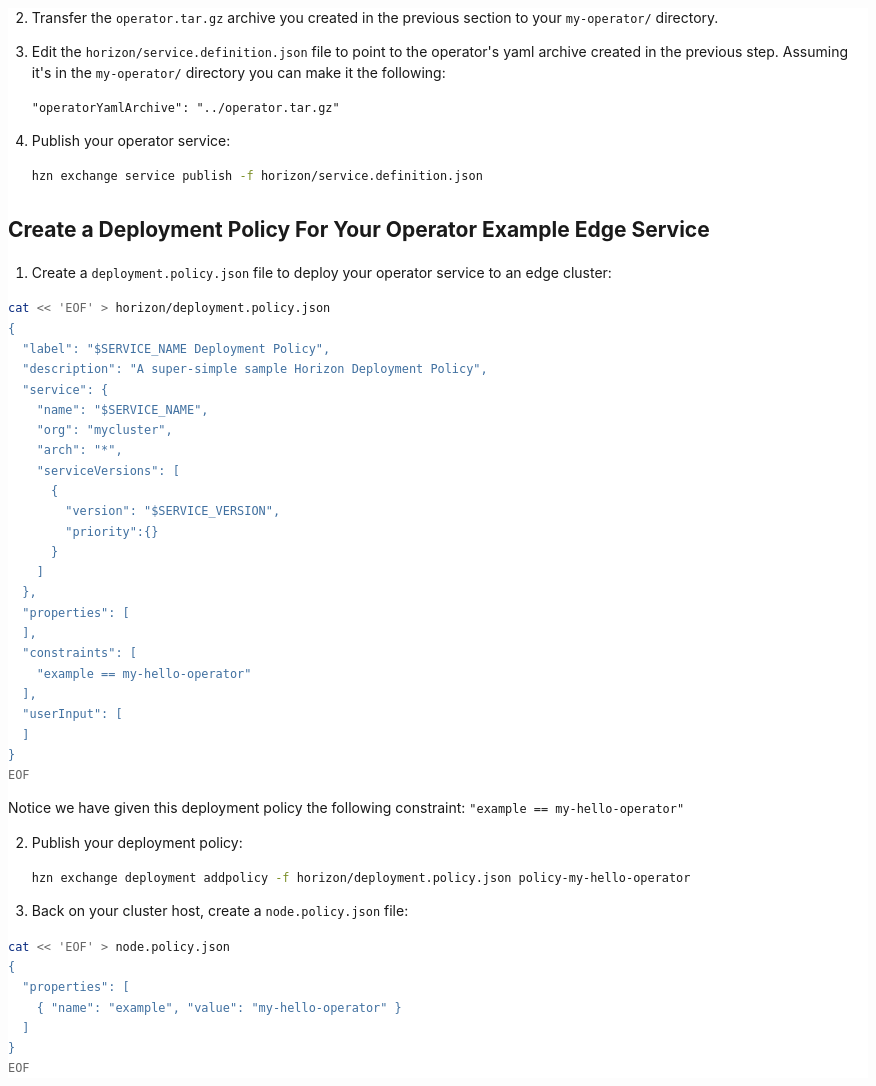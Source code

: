 2. Transfer the `operator.tar.gz` archive you created in the previous section to your `my-operator/` directory.

3. Edit the `horizon/service.definition.json` file to point to the operator's yaml archive created in the previous step. Assuming it's in the `my-operator/` directory you can make it the following:
   ```
   "operatorYamlArchive": "../operator.tar.gz"
   ```

4. Publish your operator service:
   ```bash
   hzn exchange service publish -f horizon/service.definition.json
   ```

## <a id=publish-op-policy> Create a Deployment Policy For Your Operator Example Edge Service

1. Create a `deployment.policy.json` file to deploy your operator service to an edge cluster:
```bash
cat << 'EOF' > horizon/deployment.policy.json
{
  "label": "$SERVICE_NAME Deployment Policy",
  "description": "A super-simple sample Horizon Deployment Policy",
  "service": {
    "name": "$SERVICE_NAME",
    "org": "mycluster",
    "arch": "*",
    "serviceVersions": [
      {
        "version": "$SERVICE_VERSION",
        "priority":{}
      }
    ]
  },
  "properties": [
  ],
  "constraints": [
    "example == my-hello-operator"
  ],
  "userInput": [
  ]
}
EOF
```

Notice we have given this deployment policy the following constraint: `"example == my-hello-operator"`

2. Publish your deployment policy:
   ```bash
   hzn exchange deployment addpolicy -f horizon/deployment.policy.json policy-my-hello-operator
   ```

3. Back on your cluster host, create a `node.policy.json` file:
```bash
cat << 'EOF' > node.policy.json
{
  "properties": [
    { "name": "example", "value": "my-hello-operator" }
  ]
}
EOF
```
